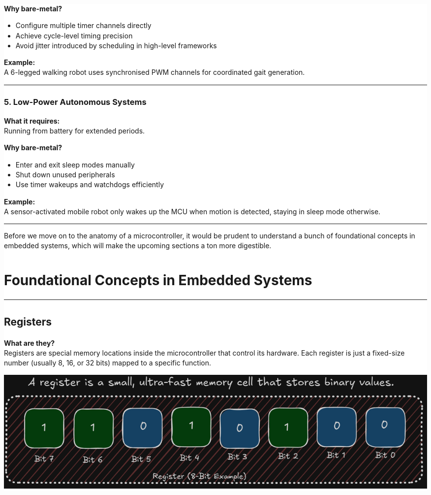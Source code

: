**Why bare-metal?**  
- Configure multiple timer channels directly  
- Achieve cycle-level timing precision  
- Avoid jitter introduced by scheduling in high-level frameworks

**Example:**  
A 6-legged walking robot uses synchronised PWM channels for coordinated gait generation.

---

### 5. Low-Power Autonomous Systems

**What it requires:**  
Running from battery for extended periods.

**Why bare-metal?**  
- Enter and exit sleep modes manually  
- Shut down unused peripherals  
- Use timer wakeups and watchdogs efficiently

**Example:**  
A sensor-activated mobile robot only wakes up the MCU when motion is detected, staying in sleep mode otherwise.

---

Before we move on to the anatomy of a microcontroller, it would be prudent to understand a bunch of foundational concepts in embedded systems, which will make the upcoming sections a ton more digestible.


# Foundational Concepts in Embedded Systems

---

## Registers

**What are they?**  
Registers are special memory locations inside the microcontroller that control its hardware. Each register is just a fixed-size number (usually 8, 16, or 32 bits) mapped to a specific function.

![Registers](assets/Registers/Register.png)
